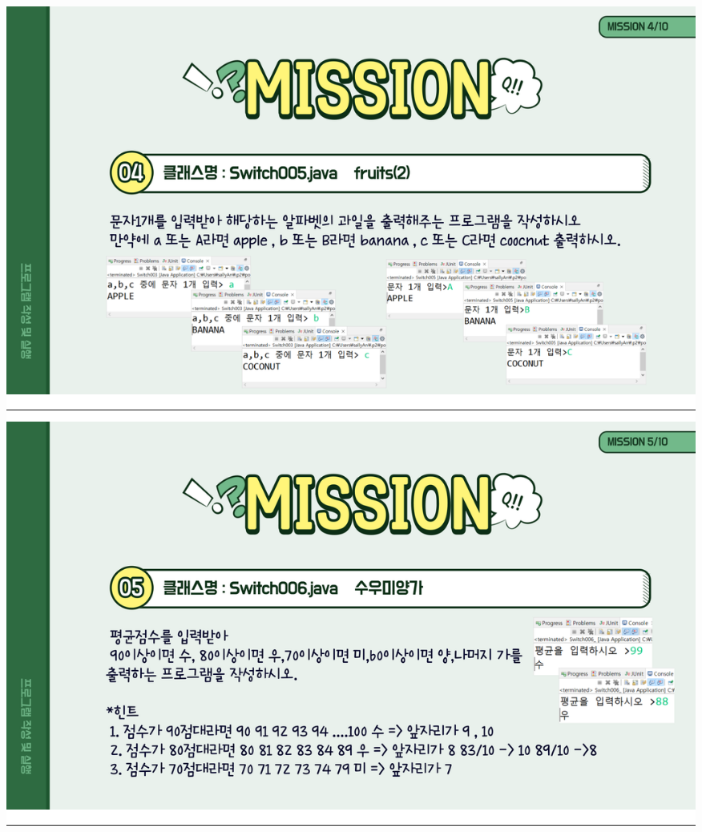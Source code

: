 
<img src="./chapter4-1/057.png" alt="제어문 057" width="100%" />

---

<img src="./chapter4-1/058.png" alt="제어문 058" width="100%" />

---